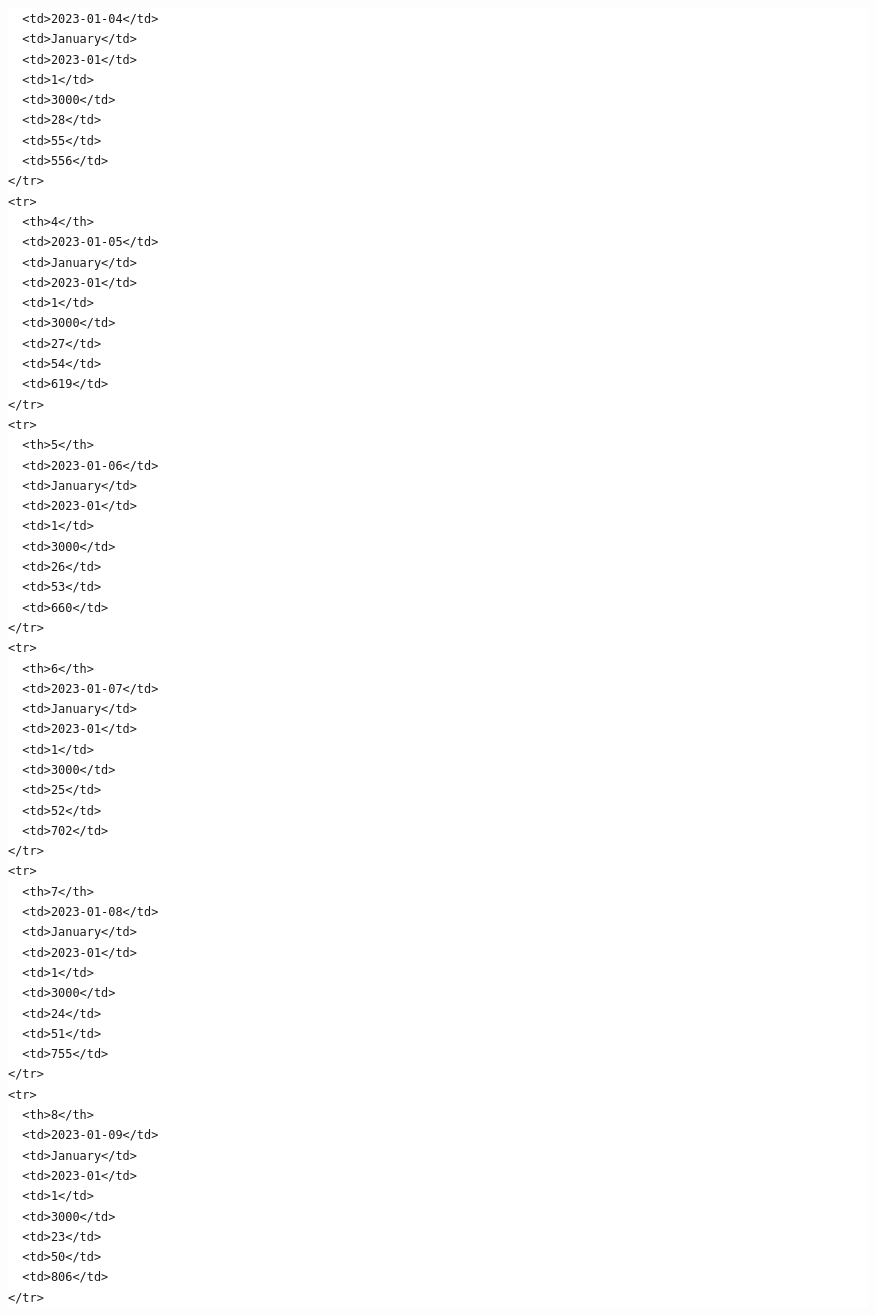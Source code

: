       <td>2023-01-04</td>
      <td>January</td>
      <td>2023-01</td>
      <td>1</td>
      <td>3000</td>
      <td>28</td>
      <td>55</td>
      <td>556</td>
    </tr>
    <tr>
      <th>4</th>
      <td>2023-01-05</td>
      <td>January</td>
      <td>2023-01</td>
      <td>1</td>
      <td>3000</td>
      <td>27</td>
      <td>54</td>
      <td>619</td>
    </tr>
    <tr>
      <th>5</th>
      <td>2023-01-06</td>
      <td>January</td>
      <td>2023-01</td>
      <td>1</td>
      <td>3000</td>
      <td>26</td>
      <td>53</td>
      <td>660</td>
    </tr>
    <tr>
      <th>6</th>
      <td>2023-01-07</td>
      <td>January</td>
      <td>2023-01</td>
      <td>1</td>
      <td>3000</td>
      <td>25</td>
      <td>52</td>
      <td>702</td>
    </tr>
    <tr>
      <th>7</th>
      <td>2023-01-08</td>
      <td>January</td>
      <td>2023-01</td>
      <td>1</td>
      <td>3000</td>
      <td>24</td>
      <td>51</td>
      <td>755</td>
    </tr>
    <tr>
      <th>8</th>
      <td>2023-01-09</td>
      <td>January</td>
      <td>2023-01</td>
      <td>1</td>
      <td>3000</td>
      <td>23</td>
      <td>50</td>
      <td>806</td>
    </tr>